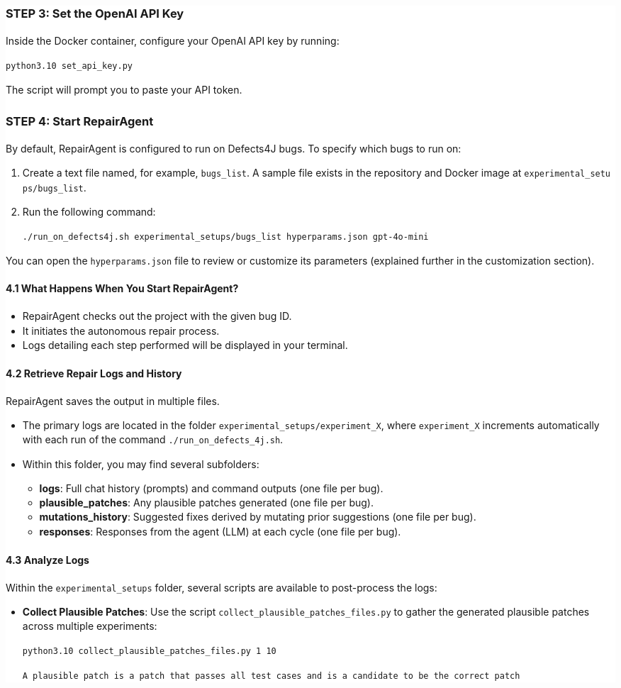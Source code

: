 ### **STEP 3: Set the OpenAI API Key**

Inside the Docker container, configure your OpenAI API key by running:

```bash
python3.10 set_api_key.py
```

The script will prompt you to paste your API token.

### **STEP 4: Start RepairAgent**

By default, RepairAgent is configured to run on Defects4J bugs. To specify which bugs to run on:

1. Create a text file named, for example, `bugs_list`. A sample file exists in the repository and Docker image at `experimental_setups/bugs_list`.
2. Run the following command:

   ```bash
   ./run_on_defects4j.sh experimental_setups/bugs_list hyperparams.json gpt-4o-mini
   ```

You can open the `hyperparams.json` file to review or customize its parameters (explained further in the customization section).

#### **4.1 What Happens When You Start RepairAgent?**

- RepairAgent checks out the project with the given bug ID.
- It initiates the autonomous repair process.
- Logs detailing each step performed will be displayed in your terminal.

#### **4.2 Retrieve Repair Logs and History**

RepairAgent saves the output in multiple files.

- The primary logs are located in the folder `experimental_setups/experiment_X`, where `experiment_X` increments automatically with each run of the command `./run_on_defects_4j.sh`.

- Within this folder, you may find several subfolders:
  - **logs**: Full chat history (prompts) and command outputs (one file per bug).
  - **plausible_patches**: Any plausible patches generated (one file per bug).
  - **mutations_history**: Suggested fixes derived by mutating prior suggestions (one file per bug).
  - **responses**: Responses from the agent (LLM) at each cycle (one file per bug).

#### **4.3 Analyze Logs**

Within the `experimental_setups` folder, several scripts are available to post-process the logs:

- **Collect Plausible Patches**:
  Use the script `collect_plausible_patches_files.py` to gather the generated plausible patches across multiple experiments:
  
  ```bash
  python3.10 collect_plausible_patches_files.py 1 10
  ```
  
  `A plausible patch is a patch that passes all test cases and is a candidate to be the correct patch`
